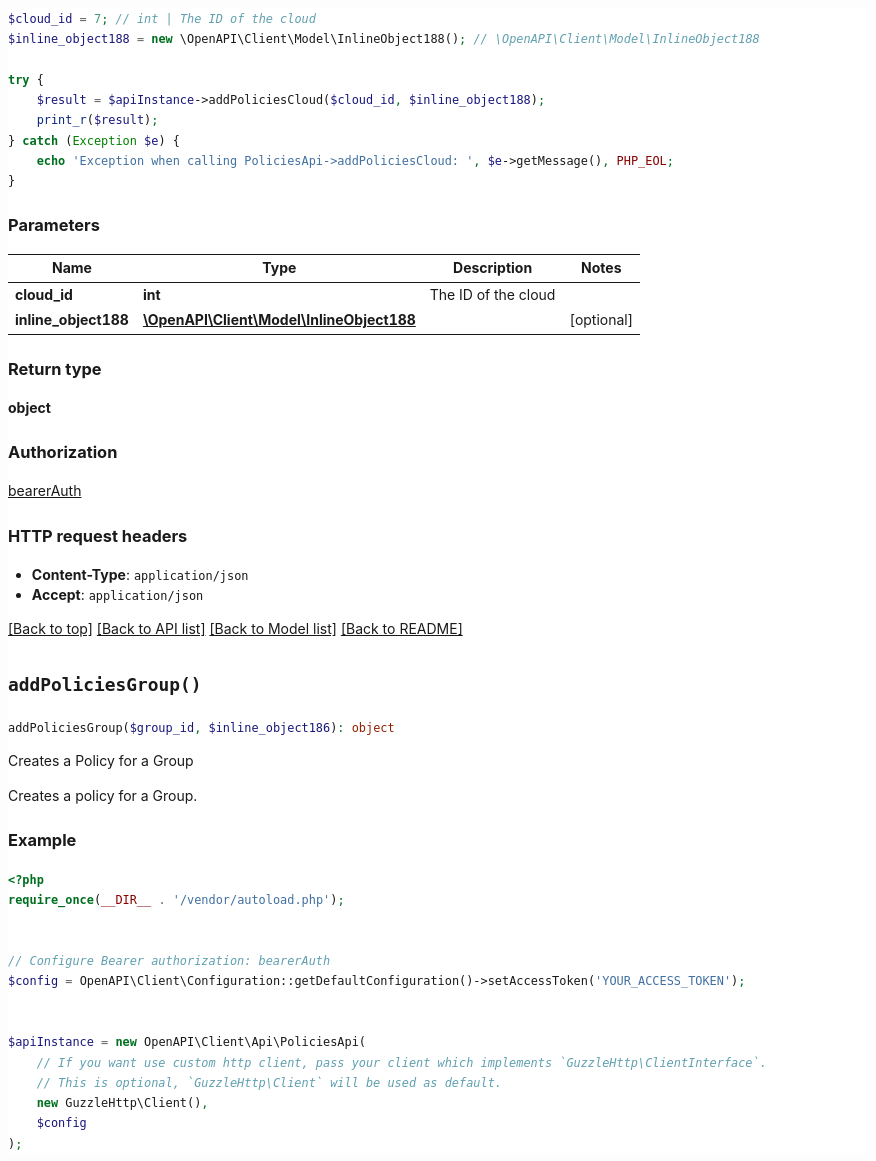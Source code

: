 ```php
$cloud_id = 7; // int | The ID of the cloud
$inline_object188 = new \OpenAPI\Client\Model\InlineObject188(); // \OpenAPI\Client\Model\InlineObject188

try {
    $result = $apiInstance->addPoliciesCloud($cloud_id, $inline_object188);
    print_r($result);
} catch (Exception $e) {
    echo 'Exception when calling PoliciesApi->addPoliciesCloud: ', $e->getMessage(), PHP_EOL;
}
```

### Parameters

Name | Type | Description  | Notes
------------- | ------------- | ------------- | -------------
 **cloud_id** | **int**| The ID of the cloud |
 **inline_object188** | [**\OpenAPI\Client\Model\InlineObject188**](../Model/InlineObject188.md)|  | [optional]

### Return type

**object**

### Authorization

[bearerAuth](../../README.md#bearerAuth)

### HTTP request headers

- **Content-Type**: `application/json`
- **Accept**: `application/json`

[[Back to top]](#) [[Back to API list]](../../README.md#endpoints)
[[Back to Model list]](../../README.md#models)
[[Back to README]](../../README.md)

## `addPoliciesGroup()`

```php
addPoliciesGroup($group_id, $inline_object186): object
```

Creates a Policy for a Group

Creates a policy for a Group.

### Example

```php
<?php
require_once(__DIR__ . '/vendor/autoload.php');


// Configure Bearer authorization: bearerAuth
$config = OpenAPI\Client\Configuration::getDefaultConfiguration()->setAccessToken('YOUR_ACCESS_TOKEN');


$apiInstance = new OpenAPI\Client\Api\PoliciesApi(
    // If you want use custom http client, pass your client which implements `GuzzleHttp\ClientInterface`.
    // This is optional, `GuzzleHttp\Client` will be used as default.
    new GuzzleHttp\Client(),
    $config
);
```